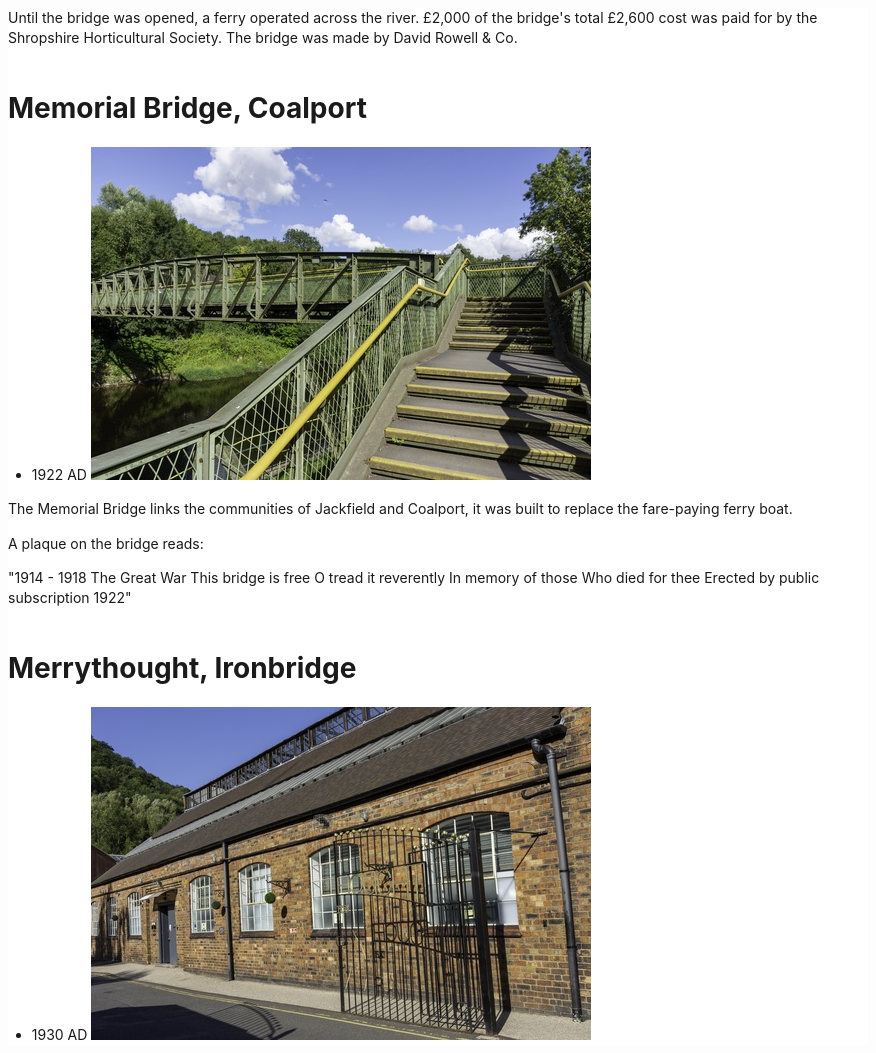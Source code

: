 Until the bridge was opened, a ferry operated across the river.  £2,000 of the bridge's total £2,600 cost was paid for by the Shropshire Horticultural Society.  The bridge was made by David Rowell & Co.

# Memorial Bridge, Coalport
- 1922 AD
![](../1shropshire/assets/images/history/2020-08-02_16_10_10_DSC_7864.jpg)

The Memorial Bridge links the communities of Jackfield and Coalport, it was built to replace the fare-paying ferry boat.

A plaque on the bridge reads:

"1914 - 1918
The Great War
This bridge is free
O tread it reverently
In memory of those
Who died for thee
Erected by public subscription
1922"

# Merrythought, Ironbridge
- 1930 AD
![](../1shropshire/assets/images/history/2020-07-31_08_04_03_DSC_7752.jpg)
